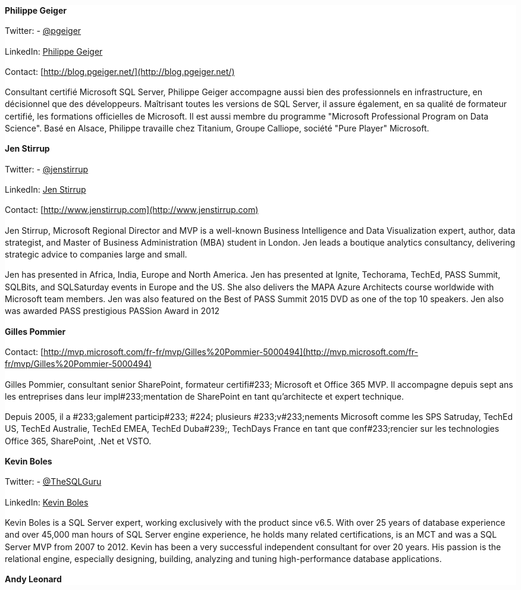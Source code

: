 **Philippe Geiger**
 
Twitter:  - [@pgeiger](https://www.twitter.com/@pgeiger)
 
LinkedIn: [Philippe Geiger](https://fr.linkedin.com/in/pgeiger)
 
Contact: [http://blog.pgeiger.net/](http://blog.pgeiger.net/)
 
Consultant certifié Microsoft SQL Server, Philippe Geiger accompagne aussi bien des professionnels en infrastructure, en décisionnel que des développeurs. Maîtrisant toutes les versions de SQL Server, il assure également, en sa qualité de formateur certifié, les formations officielles de Microsoft. Il est aussi membre du programme "Microsoft Professional Program on Data Science". Basé en Alsace, Philippe travaille chez Titanium, Groupe Calliope, société "Pure Player" Microsoft.
 
**Jen Stirrup**
 
Twitter:  - [@jenstirrup](https://www.twitter.com/@jenstirrup)
 
LinkedIn: [Jen Stirrup](http://uk.linkedin.com/in/jenstirrup/)
 
Contact: [http://www.jenstirrup.com](http://www.jenstirrup.com)
 
Jen Stirrup, Microsoft Regional Director and MVP is a well-known Business Intelligence and Data Visualization expert, author, data strategist, and Master of Business Administration (MBA) student in London. Jen leads a boutique analytics consultancy, delivering strategic advice to companies large and small.

Jen has presented in Africa, India, Europe and North America. Jen has presented at Ignite, Techorama, TechEd, PASS Summit, SQLBits, and SQLSaturday events in Europe and the US. She also delivers the MAPA Azure Architects course worldwide with Microsoft team members. Jen was also featured on the Best of PASS Summit 2015 DVD as one of the top 10 speakers. Jen also was awarded PASS prestigious PASSion Award in 2012
 
**Gilles Pommier**
 
Contact: [http://mvp.microsoft.com/fr-fr/mvp/Gilles%20Pommier-5000494](http://mvp.microsoft.com/fr-fr/mvp/Gilles%20Pommier-5000494)
 
Gilles Pommier, consultant senior SharePoint, formateur certifi#233; Microsoft et Office 365 MVP. Il accompagne depuis sept ans les entreprises dans leur impl#233;mentation de SharePoint en tant qu’architecte et expert technique. 

Depuis 2005, il a #233;galement particip#233; #224; plusieurs #233;v#233;nements Microsoft comme les SPS Satruday, TechEd US, TechEd Australie, TechEd EMEA, TechEd Duba#239;, TechDays France en tant que conf#233;rencier sur les technologies Office 365, SharePoint, .Net et VSTO.
 
**Kevin Boles**
 
Twitter:  - [@TheSQLGuru](https://www.twitter.com/@TheSQLGuru)
 
LinkedIn: [Kevin Boles](http://www.linkedin.com/in/thesqlguru)
 
Kevin Boles is a SQL Server expert, working exclusively with the product since v6.5. With over 25 years of database experience and over 45,000 man hours of SQL Server engine experience, he holds many related certifications, is an MCT and was a SQL Server MVP from 2007 to 2012. Kevin has been a very successful independent consultant for over 20 years. His passion is the relational engine, especially designing, building, analyzing and tuning high-performance database applications.
 
**Andy Leonard**
 